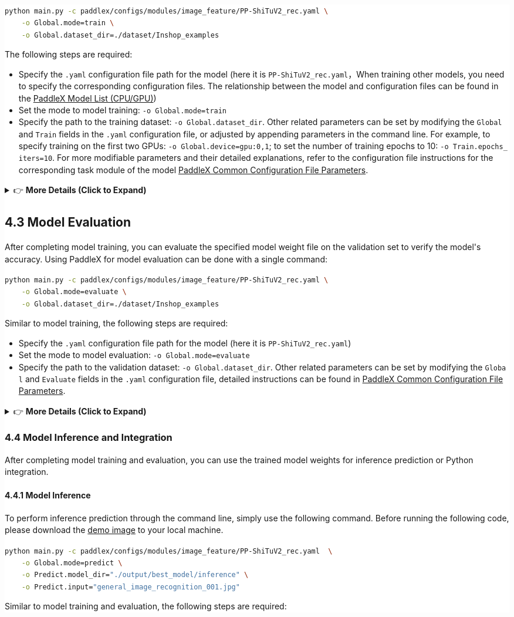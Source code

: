 ```bash
python main.py -c paddlex/configs/modules/image_feature/PP-ShiTuV2_rec.yaml \
    -o Global.mode=train \
    -o Global.dataset_dir=./dataset/Inshop_examples
```
The following steps are required:

* Specify the `.yaml` configuration file path for the model (here it is `PP-ShiTuV2_rec.yaml`，When training other models, you need to specify the corresponding configuration files. The relationship between the model and configuration files can be found in the [PaddleX Model List (CPU/GPU)](../../../support_list/models_list.en.md))
* Set the mode to model training: `-o Global.mode=train`
* Specify the path to the training dataset: `-o Global.dataset_dir`.
Other related parameters can be set by modifying the `Global` and `Train` fields in the `.yaml` configuration file, or adjusted by appending parameters in the command line. For example, to specify training on the first two GPUs: `-o Global.device=gpu:0,1`; to set the number of training epochs to 10: `-o Train.epochs_iters=10`. For more modifiable parameters and their detailed explanations, refer to the configuration file instructions for the corresponding task module of the model [PaddleX Common Configuration File Parameters](../../instructions/config_parameters_common.en.md).

<details><summary>👉 <b>More Details (Click to Expand)</b></summary></details>

## <b>4.3 Model Evaluation</b>
After completing model training, you can evaluate the specified model weight file on the validation set to verify the model's accuracy. Using PaddleX for model evaluation can be done with a single command:

```bash
python main.py -c paddlex/configs/modules/image_feature/PP-ShiTuV2_rec.yaml \
    -o Global.mode=evaluate \
    -o Global.dataset_dir=./dataset/Inshop_examples
```
Similar to model training, the following steps are required:

* Specify the `.yaml` configuration file path for the model (here it is `PP-ShiTuV2_rec.yaml`)
* Set the mode to model evaluation: `-o Global.mode=evaluate`
* Specify the path to the validation dataset: `-o Global.dataset_dir`.
Other related parameters can be set by modifying the `Global` and `Evaluate` fields in the `.yaml` configuration file, detailed instructions can be found in [PaddleX Common Configuration File Parameters](../../instructions/config_parameters_common.en.md).

<details><summary>👉 <b>More Details (Click to Expand)</b></summary></details>

### <b>4.4 Model Inference and Integration</b>
After completing model training and evaluation, you can use the trained model weights for inference prediction or Python integration.


#### 4.4.1 Model Inference
To perform inference prediction through the command line, simply use the following command. Before running the following code, please download the [demo image](https://paddle-model-ecology.bj.bcebos.com/paddlex/imgs/demo_image/general_image_recognition_001.jpg) to your local machine.

```bash
python main.py -c paddlex/configs/modules/image_feature/PP-ShiTuV2_rec.yaml  \
    -o Global.mode=predict \
    -o Predict.model_dir="./output/best_model/inference" \
    -o Predict.input="general_image_recognition_001.jpg"
```
Similar to model training and evaluation, the following steps are required:

